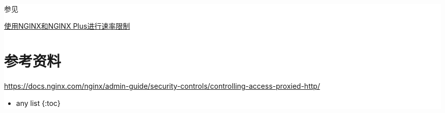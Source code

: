 参见

[使用NGINX和NGINX Plus进行速率限制](https://www.nginx.com/blog/rate-limiting-nginx/)



# 参考资料

https://docs.nginx.com/nginx/admin-guide/security-controls/controlling-access-proxied-http/

* any list
{:toc}